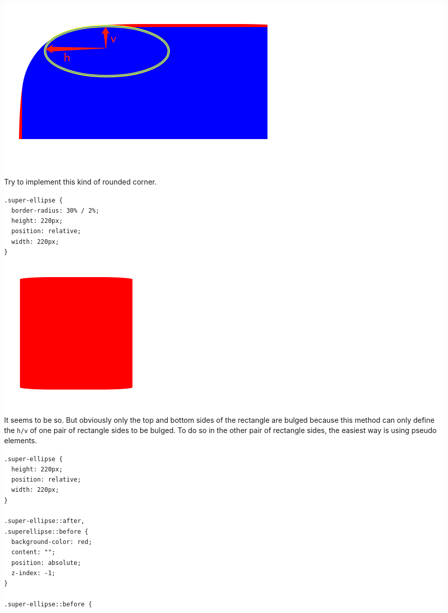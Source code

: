 ![](./8.png)

Try to implement this kind of rounded corner.

```
.super-ellipse {
  border-radius: 30% / 2%;
  height: 220px;
  position: relative;
  width: 220px;
}
```

![](./9.png)

It seems to be so. But obviously only the top and bottom sides of the rectangle are bulged because this method can only define the `h/v` of one pair of rectangle sides to be bulged. To do so in the other pair of rectangle sides, the easiest way is using pseudo elements.

```
.super-ellipse {
  height: 220px;
  position: relative;
  width: 220px;
}

.super-ellipse::after,
.superellipse::before {
  background-color: red;
  content: "";
  position: absolute;
  z-index: -1;
}

.super-ellipse::before {
```